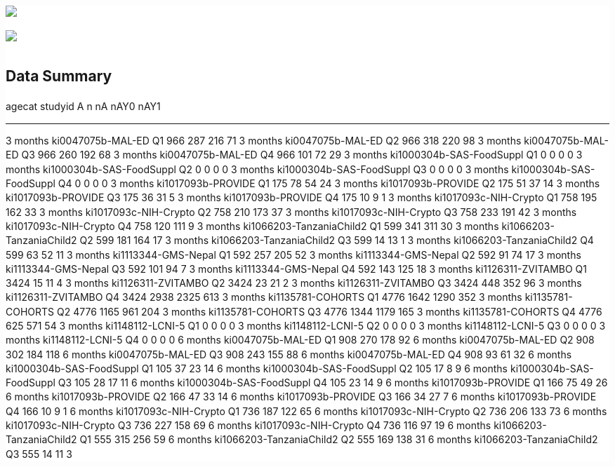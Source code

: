 ![](/tmp/a424ee49-c4ec-40f7-a4e8-1f519dcd50d5/REPORT_files/figure-html/plot_paf-1.png)

![](/tmp/a424ee49-c4ec-40f7-a4e8-1f519dcd50d5/REPORT_files/figure-html/plot_par-1.png)

## Data Summary

agecat      studyid                    A        n     nA   nAY0   nAY1
----------  -------------------------  ---  -----  -----  -----  -----
3 months    ki0047075b-MAL-ED          Q1     966    287    216     71
3 months    ki0047075b-MAL-ED          Q2     966    318    220     98
3 months    ki0047075b-MAL-ED          Q3     966    260    192     68
3 months    ki0047075b-MAL-ED          Q4     966    101     72     29
3 months    ki1000304b-SAS-FoodSuppl   Q1       0      0      0      0
3 months    ki1000304b-SAS-FoodSuppl   Q2       0      0      0      0
3 months    ki1000304b-SAS-FoodSuppl   Q3       0      0      0      0
3 months    ki1000304b-SAS-FoodSuppl   Q4       0      0      0      0
3 months    ki1017093b-PROVIDE         Q1     175     78     54     24
3 months    ki1017093b-PROVIDE         Q2     175     51     37     14
3 months    ki1017093b-PROVIDE         Q3     175     36     31      5
3 months    ki1017093b-PROVIDE         Q4     175     10      9      1
3 months    ki1017093c-NIH-Crypto      Q1     758    195    162     33
3 months    ki1017093c-NIH-Crypto      Q2     758    210    173     37
3 months    ki1017093c-NIH-Crypto      Q3     758    233    191     42
3 months    ki1017093c-NIH-Crypto      Q4     758    120    111      9
3 months    ki1066203-TanzaniaChild2   Q1     599    341    311     30
3 months    ki1066203-TanzaniaChild2   Q2     599    181    164     17
3 months    ki1066203-TanzaniaChild2   Q3     599     14     13      1
3 months    ki1066203-TanzaniaChild2   Q4     599     63     52     11
3 months    ki1113344-GMS-Nepal        Q1     592    257    205     52
3 months    ki1113344-GMS-Nepal        Q2     592     91     74     17
3 months    ki1113344-GMS-Nepal        Q3     592    101     94      7
3 months    ki1113344-GMS-Nepal        Q4     592    143    125     18
3 months    ki1126311-ZVITAMBO         Q1    3424     15     11      4
3 months    ki1126311-ZVITAMBO         Q2    3424     23     21      2
3 months    ki1126311-ZVITAMBO         Q3    3424    448    352     96
3 months    ki1126311-ZVITAMBO         Q4    3424   2938   2325    613
3 months    ki1135781-COHORTS          Q1    4776   1642   1290    352
3 months    ki1135781-COHORTS          Q2    4776   1165    961    204
3 months    ki1135781-COHORTS          Q3    4776   1344   1179    165
3 months    ki1135781-COHORTS          Q4    4776    625    571     54
3 months    ki1148112-LCNI-5           Q1       0      0      0      0
3 months    ki1148112-LCNI-5           Q2       0      0      0      0
3 months    ki1148112-LCNI-5           Q3       0      0      0      0
3 months    ki1148112-LCNI-5           Q4       0      0      0      0
6 months    ki0047075b-MAL-ED          Q1     908    270    178     92
6 months    ki0047075b-MAL-ED          Q2     908    302    184    118
6 months    ki0047075b-MAL-ED          Q3     908    243    155     88
6 months    ki0047075b-MAL-ED          Q4     908     93     61     32
6 months    ki1000304b-SAS-FoodSuppl   Q1     105     37     23     14
6 months    ki1000304b-SAS-FoodSuppl   Q2     105     17      8      9
6 months    ki1000304b-SAS-FoodSuppl   Q3     105     28     17     11
6 months    ki1000304b-SAS-FoodSuppl   Q4     105     23     14      9
6 months    ki1017093b-PROVIDE         Q1     166     75     49     26
6 months    ki1017093b-PROVIDE         Q2     166     47     33     14
6 months    ki1017093b-PROVIDE         Q3     166     34     27      7
6 months    ki1017093b-PROVIDE         Q4     166     10      9      1
6 months    ki1017093c-NIH-Crypto      Q1     736    187    122     65
6 months    ki1017093c-NIH-Crypto      Q2     736    206    133     73
6 months    ki1017093c-NIH-Crypto      Q3     736    227    158     69
6 months    ki1017093c-NIH-Crypto      Q4     736    116     97     19
6 months    ki1066203-TanzaniaChild2   Q1     555    315    256     59
6 months    ki1066203-TanzaniaChild2   Q2     555    169    138     31
6 months    ki1066203-TanzaniaChild2   Q3     555     14     11      3